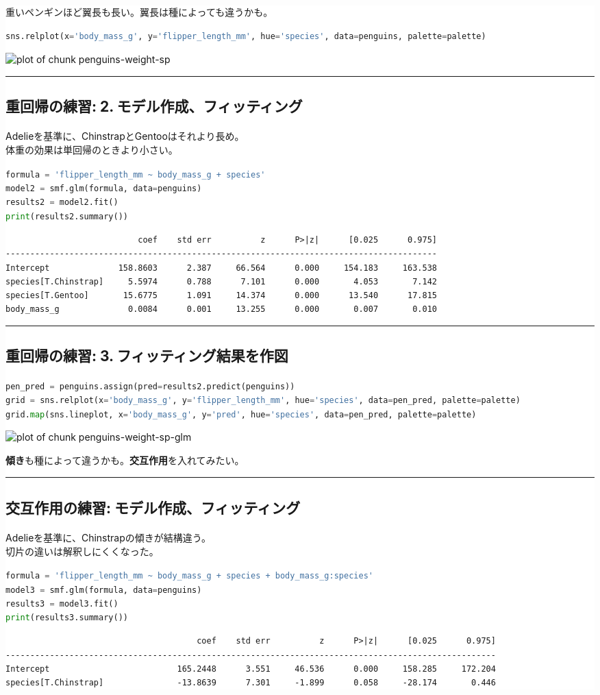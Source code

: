 重いペンギンほど翼長も長い。翼長は種によっても違うかも。

```python
sns.relplot(x='body_mass_g', y='flipper_length_mm', hue='species', data=penguins, palette=palette)
```

![plot of chunk penguins-weight-sp](figure/penguins-weight-sp-1.png)


---
## 重回帰の練習: 2. モデル作成、フィッティング

Adelieを基準に、ChinstrapとGentooはそれより長め。<br>
体重の効果は単回帰のときより小さい。

```python
formula = 'flipper_length_mm ~ body_mass_g + species'
model2 = smf.glm(formula, data=penguins)
results2 = model2.fit()
print(results2.summary())
```
```
                           coef    std err          z      P>|z|      [0.025      0.975]
----------------------------------------------------------------------------------------
Intercept              158.8603      2.387     66.564      0.000     154.183     163.538
species[T.Chinstrap]     5.5974      0.788      7.101      0.000       4.053       7.142
species[T.Gentoo]       15.6775      1.091     14.374      0.000      13.540      17.815
body_mass_g              0.0084      0.001     13.255      0.000       0.007       0.010
```

---
## 重回帰の練習: 3. フィッティング結果を作図

```python
pen_pred = penguins.assign(pred=results2.predict(penguins))
grid = sns.relplot(x='body_mass_g', y='flipper_length_mm', hue='species', data=pen_pred, palette=palette)
grid.map(sns.lineplot, x='body_mass_g', y='pred', hue='species', data=pen_pred, palette=palette)
```

![plot of chunk penguins-weight-sp-glm](figure/penguins-weight-sp-glm-1.png)

**傾き**も種によって違うかも。**交互作用**を入れてみたい。


---
## 交互作用の練習: モデル作成、フィッティング

Adelieを基準に、Chinstrapの傾きが結構違う。<br>
切片の違いは解釈しにくくなった。

```python
formula = 'flipper_length_mm ~ body_mass_g + species + body_mass_g:species'
model3 = smf.glm(formula, data=penguins)
results3 = model3.fit()
print(results3.summary())
```
```
                                       coef    std err          z      P>|z|      [0.025      0.975]
----------------------------------------------------------------------------------------------------
Intercept                          165.2448      3.551     46.536      0.000     158.285     172.204
species[T.Chinstrap]               -13.8639      7.301     -1.899      0.058     -28.174       0.446
```